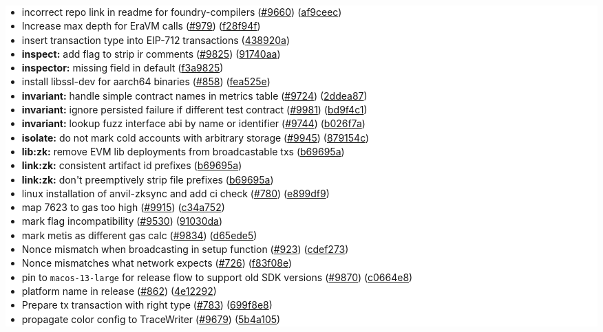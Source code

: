 * incorrect repo link in readme for foundry-compilers ([#9660](https://github.com/KyberNetwork/foundry-zksync/issues/9660)) ([af9ceec](https://github.com/KyberNetwork/foundry-zksync/commit/af9ceec4a0fb21c88e42f55e5915492b6ef09cec))
* Increase max depth for EraVM calls ([#979](https://github.com/KyberNetwork/foundry-zksync/issues/979)) ([f28f94f](https://github.com/KyberNetwork/foundry-zksync/commit/f28f94f5880902ef96866a75b589f73652524142))
* insert transaction type into EIP-712 transactions ([438920a](https://github.com/KyberNetwork/foundry-zksync/commit/438920a8db6a765f71b5872b23899155bb4024c7))
* **inspect:** add flag to strip ir comments ([#9825](https://github.com/KyberNetwork/foundry-zksync/issues/9825)) ([91740aa](https://github.com/KyberNetwork/foundry-zksync/commit/91740aa82f7b43f142ccfec87148340f520ba153))
* **inspector:** missing field in default ([f3a9825](https://github.com/KyberNetwork/foundry-zksync/commit/f3a9825a9b07bee979c94bc26cc80ccc96942eb5))
* install libssl-dev for aarch64 binaries ([#858](https://github.com/KyberNetwork/foundry-zksync/issues/858)) ([fea525e](https://github.com/KyberNetwork/foundry-zksync/commit/fea525e471b46fd3964370bb285122afb0b9973e))
* **invariant:** handle simple contract names in metrics table ([#9724](https://github.com/KyberNetwork/foundry-zksync/issues/9724)) ([2ddea87](https://github.com/KyberNetwork/foundry-zksync/commit/2ddea8743d24949b32db98853c387a1ef0c214d5))
* **invariant:** ignore persisted failure if different test contract ([#9981](https://github.com/KyberNetwork/foundry-zksync/issues/9981)) ([bd9f4c1](https://github.com/KyberNetwork/foundry-zksync/commit/bd9f4c1c601b47defd10f266175e15013d27196b))
* **invariant:** lookup fuzz interface abi by name or identifier ([#9744](https://github.com/KyberNetwork/foundry-zksync/issues/9744)) ([b026f7a](https://github.com/KyberNetwork/foundry-zksync/commit/b026f7aebf34e82186b8b7c009c8443c7ba8bcb1))
* **isolate:** do not mark cold accounts with arbitrary storage ([#9945](https://github.com/KyberNetwork/foundry-zksync/issues/9945)) ([879154c](https://github.com/KyberNetwork/foundry-zksync/commit/879154ca5d77af5c9feee4f5f1b10f4e12b1ae4e))
* **lib:zk:** remove EVM lib deployments from broadcastable txs ([b69695a](https://github.com/KyberNetwork/foundry-zksync/commit/b69695a020ba4d2850e069e7a0d53a03c5d92ac2))
* **link:zk:** consistent artifact id prefixes ([b69695a](https://github.com/KyberNetwork/foundry-zksync/commit/b69695a020ba4d2850e069e7a0d53a03c5d92ac2))
* **link:zk:** don't preemptively strip file prefixes ([b69695a](https://github.com/KyberNetwork/foundry-zksync/commit/b69695a020ba4d2850e069e7a0d53a03c5d92ac2))
* linux installation of anvil-zksync and add ci check ([#780](https://github.com/KyberNetwork/foundry-zksync/issues/780)) ([e899df9](https://github.com/KyberNetwork/foundry-zksync/commit/e899df9488974fe8f4192dcf7985c770f32871e1))
* map 7623 to gas too high ([#9915](https://github.com/KyberNetwork/foundry-zksync/issues/9915)) ([c34a752](https://github.com/KyberNetwork/foundry-zksync/commit/c34a752532c23aac999a3c62fdf45d0db6df2d26))
* mark flag incompatibility  ([#9530](https://github.com/KyberNetwork/foundry-zksync/issues/9530)) ([91030da](https://github.com/KyberNetwork/foundry-zksync/commit/91030daee6e622dce6dd725fd4c48bcd36a54f46))
* mark metis as different gas calc ([#9834](https://github.com/KyberNetwork/foundry-zksync/issues/9834)) ([d65ede5](https://github.com/KyberNetwork/foundry-zksync/commit/d65ede582153cc3f9319067bb7bf7a5adbf88c15))
* Nonce mismatch when broadcasting in setup function  ([#923](https://github.com/KyberNetwork/foundry-zksync/issues/923)) ([cdef273](https://github.com/KyberNetwork/foundry-zksync/commit/cdef273ef198820ac6fa390bc868c6c8aa5cbab2))
* Nonce mismatches what network expects ([#726](https://github.com/KyberNetwork/foundry-zksync/issues/726)) ([f83f08e](https://github.com/KyberNetwork/foundry-zksync/commit/f83f08eb45dbf28b12437544722a6f2f0e7fa407))
* pin to `macos-13-large` for release flow to support old SDK versions ([#9870](https://github.com/KyberNetwork/foundry-zksync/issues/9870)) ([c0664e8](https://github.com/KyberNetwork/foundry-zksync/commit/c0664e8873c869b656cc66f6c97856ab06bc5838))
* platform name in release ([#862](https://github.com/KyberNetwork/foundry-zksync/issues/862)) ([4e12292](https://github.com/KyberNetwork/foundry-zksync/commit/4e12292801b5b412fc59fc9ba20137f8cf03f8c7))
* Prepare tx transaction with right type ([#783](https://github.com/KyberNetwork/foundry-zksync/issues/783)) ([699f8e8](https://github.com/KyberNetwork/foundry-zksync/commit/699f8e8936a89b8b4396533d2e0658bf6882069d))
* propagate color config to TraceWriter ([#9679](https://github.com/KyberNetwork/foundry-zksync/issues/9679)) ([5b4a105](https://github.com/KyberNetwork/foundry-zksync/commit/5b4a105a09b32a6d269ababa7056ef68275c8f5d))